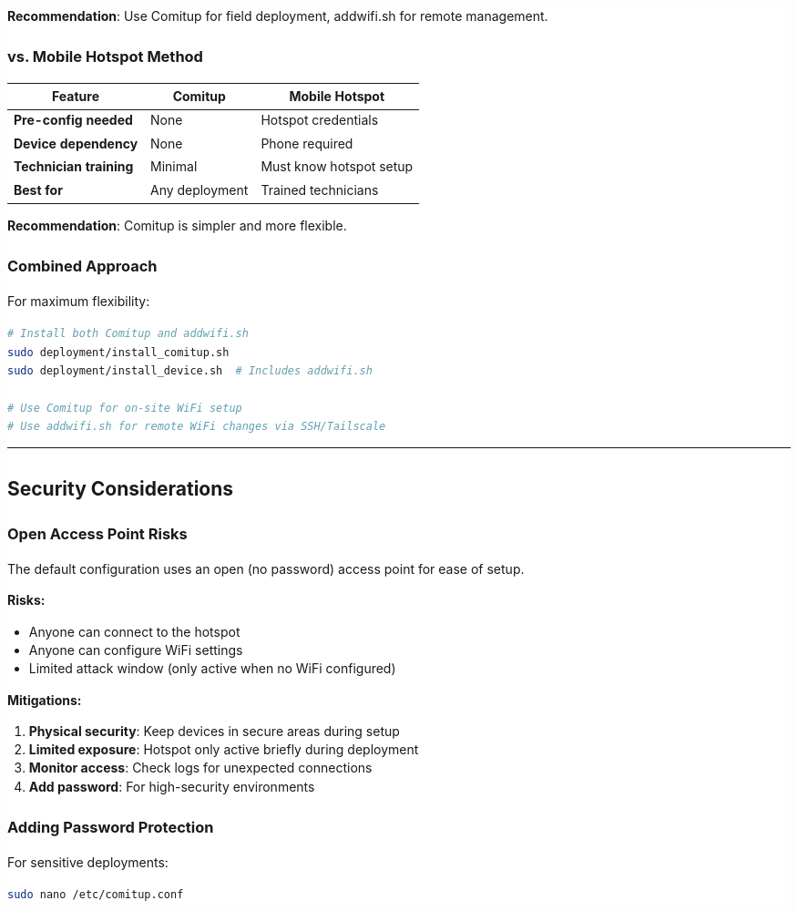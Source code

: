 **Recommendation**: Use Comitup for field deployment, addwifi.sh for remote management.

### vs. Mobile Hotspot Method

| Feature | Comitup | Mobile Hotspot |
|---------|---------|----------------|
| **Pre-config needed** | None | Hotspot credentials |
| **Device dependency** | None | Phone required |
| **Technician training** | Minimal | Must know hotspot setup |
| **Best for** | Any deployment | Trained technicians |

**Recommendation**: Comitup is simpler and more flexible.

### Combined Approach

For maximum flexibility:

```bash
# Install both Comitup and addwifi.sh
sudo deployment/install_comitup.sh
sudo deployment/install_device.sh  # Includes addwifi.sh

# Use Comitup for on-site WiFi setup
# Use addwifi.sh for remote WiFi changes via SSH/Tailscale
```

---

## Security Considerations

### Open Access Point Risks

The default configuration uses an open (no password) access point for ease of setup.

**Risks:**
- Anyone can connect to the hotspot
- Anyone can configure WiFi settings
- Limited attack window (only active when no WiFi configured)

**Mitigations:**
1. **Physical security**: Keep devices in secure areas during setup
2. **Limited exposure**: Hotspot only active briefly during deployment
3. **Monitor access**: Check logs for unexpected connections
4. **Add password**: For high-security environments

### Adding Password Protection

For sensitive deployments:

```bash
sudo nano /etc/comitup.conf
```
